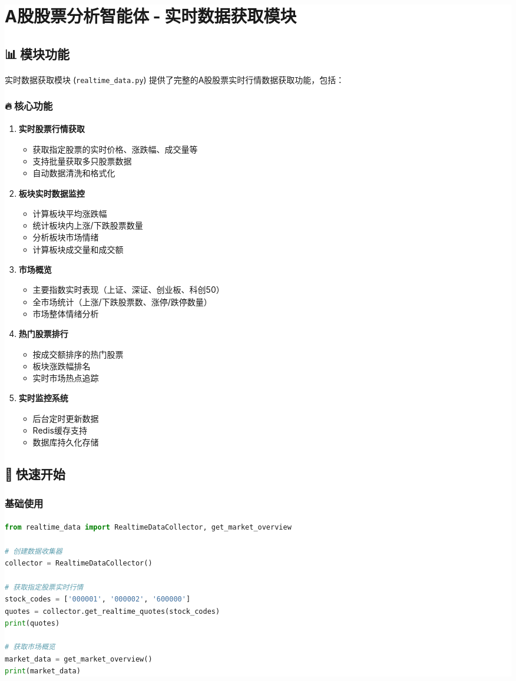 # A股股票分析智能体 - 实时数据获取模块

## 📊 模块功能

实时数据获取模块 (`realtime_data.py`) 提供了完整的A股股票实时行情数据获取功能，包括：

### 🔥 核心功能

1. **实时股票行情获取**
   - 获取指定股票的实时价格、涨跌幅、成交量等
   - 支持批量获取多只股票数据
   - 自动数据清洗和格式化

2. **板块实时数据监控**
   - 计算板块平均涨跌幅
   - 统计板块内上涨/下跌股票数量
   - 分析板块市场情绪
   - 计算板块成交量和成交额

3. **市场概览**
   - 主要指数实时表现（上证、深证、创业板、科创50）
   - 全市场统计（上涨/下跌股票数、涨停/跌停数量）
   - 市场整体情绪分析

4. **热门股票排行**
   - 按成交额排序的热门股票
   - 板块涨跌幅排名
   - 实时市场热点追踪

5. **实时监控系统**
   - 后台定时更新数据
   - Redis缓存支持
   - 数据库持久化存储

## 🚀 快速开始

### 基础使用

```python
from realtime_data import RealtimeDataCollector, get_market_overview

# 创建数据收集器
collector = RealtimeDataCollector()

# 获取指定股票实时行情
stock_codes = ['000001', '000002', '600000']
quotes = collector.get_realtime_quotes(stock_codes)
print(quotes)

# 获取市场概览
market_data = get_market_overview()
print(market_data)
```

